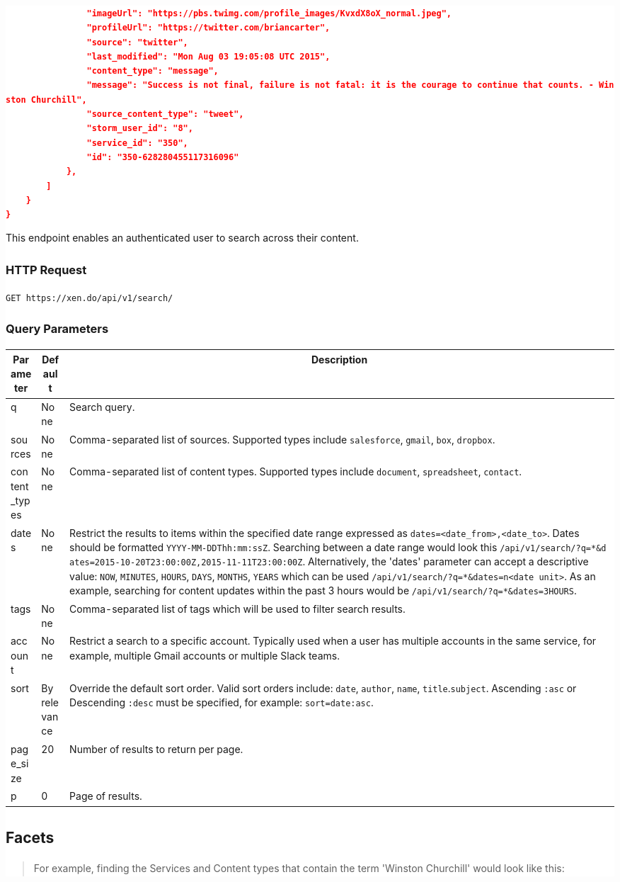 ```json
                "imageUrl": "https://pbs.twimg.com/profile_images/KvxdX8oX_normal.jpeg", 
                "profileUrl": "https://twitter.com/briancarter", 
                "source": "twitter", 
                "last_modified": "Mon Aug 03 19:05:08 UTC 2015", 
                "content_type": "message", 
                "message": "Success is not final, failure is not fatal: it is the courage to continue that counts. - Winston Churchill", 
                "source_content_type": "tweet", 
                "storm_user_id": "8", 
                "service_id": "350", 
                "id": "350-628280455117316096"
            }, 
        ]
    }
}
```

This endpoint enables an authenticated user to search across their content.

### HTTP Request

`GET https://xen.do/api/v1/search/`

### Query Parameters

Parameter | Default | Description
--------- | ------- | -----------
q | None | Search query.
sources | None | Comma-separated list of sources.  Supported types include `salesforce`, `gmail`, `box`, `dropbox`.
content_types | None | Comma-separated list of content types.  Supported types include `document`, `spreadsheet`, `contact`.
dates | None | Restrict the results to items within the specified date range expressed as `dates=<date_from>,<date_to>`.  Dates should be formatted `YYYY-MM-DDThh:mm:ssZ`.  Searching between a date range would look this `/api/v1/search/?q=*&dates=2015-10-20T23:00:00Z,2015-11-11T23:00:00Z`. Alternatively, the 'dates' parameter can accept a descriptive value: `NOW`, `MINUTES`, `HOURS`, `DAYS`, `MONTHS`, `YEARS` which can be used `/api/v1/search/?q=*&dates=n<date unit>`.  As an example, searching for content updates within the past 3 hours would be `/api/v1/search/?q=*&dates=3HOURS`. 
tags | None | Comma-separated list of tags which will be used to filter search results.
account | None | Restrict a search to a specific account.  Typically used when a user has multiple accounts in the same service, for example, multiple Gmail accounts or multiple Slack teams.
sort | By relevance | Override the default sort order.  Valid sort orders include: `date`, `author`, `name`, `title`.`subject`.  Ascending `:asc` or Descending `:desc` must be specified, for example: `sort=date:asc`.
page_size | 20 | Number of results to return per page.
p | 0 | Page of results.


## Facets

> For example, finding the Services and Content types that contain the term 'Winston Churchill' would look like this:
